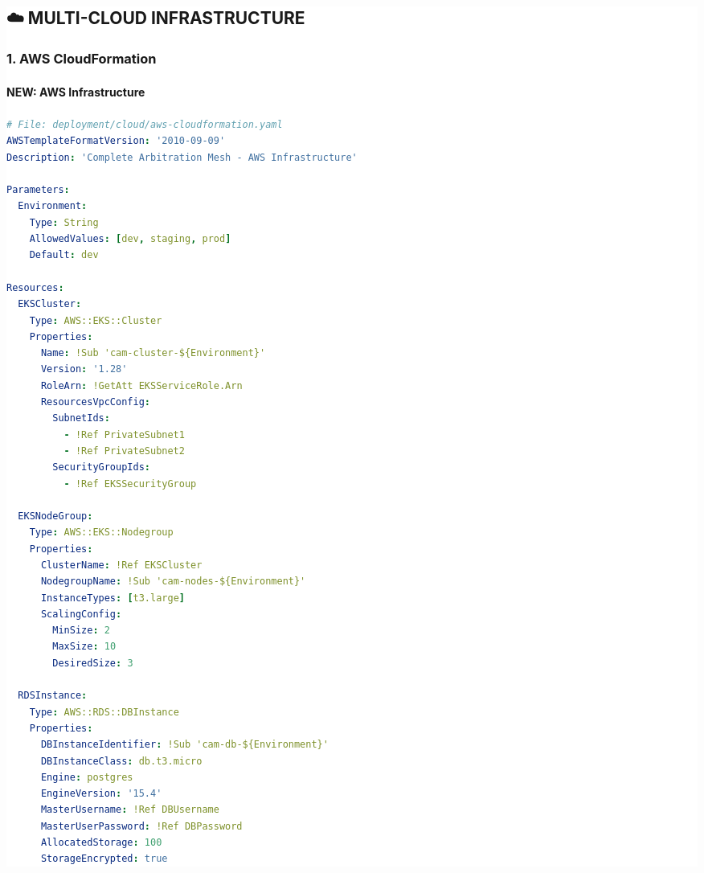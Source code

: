 
## ☁️ MULTI-CLOUD INFRASTRUCTURE

### 1. **AWS CloudFormation**

#### **NEW: AWS Infrastructure**
```yaml
# File: deployment/cloud/aws-cloudformation.yaml
AWSTemplateFormatVersion: '2010-09-09'
Description: 'Complete Arbitration Mesh - AWS Infrastructure'

Parameters:
  Environment:
    Type: String
    AllowedValues: [dev, staging, prod]
    Default: dev

Resources:
  EKSCluster:
    Type: AWS::EKS::Cluster
    Properties:
      Name: !Sub 'cam-cluster-${Environment}'
      Version: '1.28'
      RoleArn: !GetAtt EKSServiceRole.Arn
      ResourcesVpcConfig:
        SubnetIds:
          - !Ref PrivateSubnet1
          - !Ref PrivateSubnet2
        SecurityGroupIds:
          - !Ref EKSSecurityGroup

  EKSNodeGroup:
    Type: AWS::EKS::Nodegroup
    Properties:
      ClusterName: !Ref EKSCluster
      NodegroupName: !Sub 'cam-nodes-${Environment}'
      InstanceTypes: [t3.large]
      ScalingConfig:
        MinSize: 2
        MaxSize: 10
        DesiredSize: 3

  RDSInstance:
    Type: AWS::RDS::DBInstance
    Properties:
      DBInstanceIdentifier: !Sub 'cam-db-${Environment}'
      DBInstanceClass: db.t3.micro
      Engine: postgres
      EngineVersion: '15.4'
      MasterUsername: !Ref DBUsername
      MasterUserPassword: !Ref DBPassword
      AllocatedStorage: 100
      StorageEncrypted: true
```
